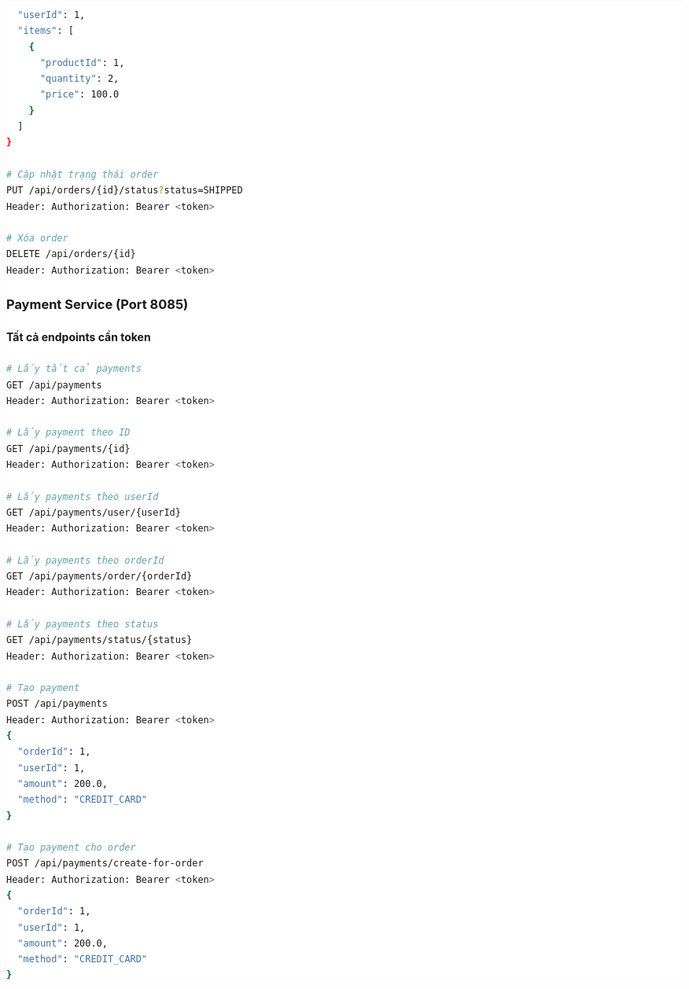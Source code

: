 ```bash
  "userId": 1,
  "items": [
    {
      "productId": 1,
      "quantity": 2,
      "price": 100.0
    }
  ]
}

# Cập nhật trạng thái order
PUT /api/orders/{id}/status?status=SHIPPED
Header: Authorization: Bearer <token>

# Xóa order
DELETE /api/orders/{id}
Header: Authorization: Bearer <token>
```

### Payment Service (Port 8085)

#### Tất cả endpoints cần token
```bash
# Lấy tất cả payments
GET /api/payments
Header: Authorization: Bearer <token>

# Lấy payment theo ID
GET /api/payments/{id}
Header: Authorization: Bearer <token>

# Lấy payments theo userId
GET /api/payments/user/{userId}
Header: Authorization: Bearer <token>

# Lấy payments theo orderId
GET /api/payments/order/{orderId}
Header: Authorization: Bearer <token>

# Lấy payments theo status
GET /api/payments/status/{status}
Header: Authorization: Bearer <token>

# Tạo payment
POST /api/payments
Header: Authorization: Bearer <token>
{
  "orderId": 1,
  "userId": 1,
  "amount": 200.0,
  "method": "CREDIT_CARD"
}

# Tạo payment cho order
POST /api/payments/create-for-order
Header: Authorization: Bearer <token>
{
  "orderId": 1,
  "userId": 1,
  "amount": 200.0,
  "method": "CREDIT_CARD"
}

```